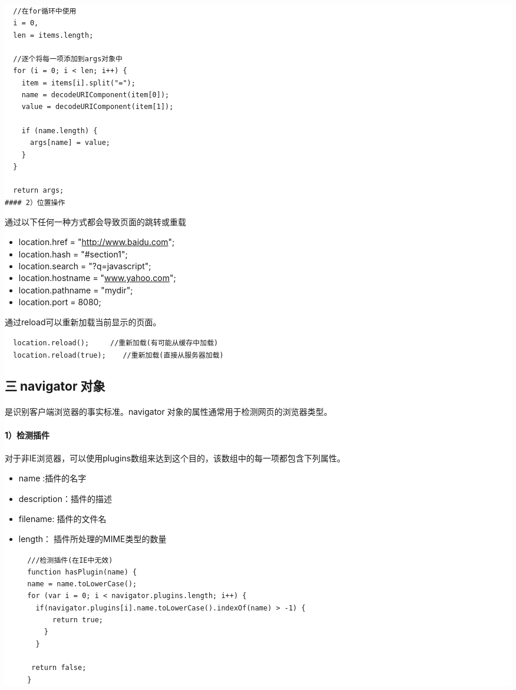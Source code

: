       //在for循环中使用
      i = 0,
      len = items.length;
    
      //逐个将每一项添加到args对象中
      for (i = 0; i < len; i++) {
        item = items[i].split("=");
        name = decodeURIComponent(item[0]);
        value = decodeURIComponent(item[1]);
    
        if (name.length) {
          args[name] = value;
        }
      }
    
      return args;
    #### 2）位置操作
通过以下任何一种方式都会导致页面的跳转或重载

- location.href = "http://www.baidu.com";
- location.hash = "#section1";
- location.search = "?q=javascript";
- location.hostname = "www.yahoo.com";
- location.pathname = "mydir";
- location.port = 8080;

通过reload可以重新加载当前显示的页面。

      location.reload();     //重新加载(有可能从缓存中加载)
      location.reload(true);    //重新加载(直接从服务器加载)
## 三 navigator 对象

是识别客户端浏览器的事实标准。navigator 对象的属性通常用于检测网页的浏览器类型。
#### 1）检测插件
对于非IE浏览器，可以使用plugins数组来达到这个目的，该数组中的每一项都包含下列属性。

- name :插件的名字
- description：插件的描述
- filename:  插件的文件名
- length： 插件所处理的MIME类型的数量



  	    ///检测插件(在IE中无效)
        function hasPlugin(name) {
  	    name = name.toLowerCase();
   	 	for (var i = 0; i < navigator.plugins.length; i++) {
  	      if(navigator.plugins[i].name.toLowerCase().indexOf(name) > -1) {
 	          return true;
	        }
	      }
		    
 	     return false;
  	    }
  	  